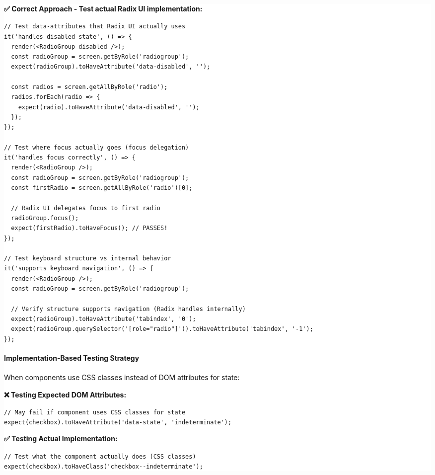 **✅ Correct Approach - Test actual Radix UI implementation:**

```tsx
// Test data-attributes that Radix UI actually uses
it('handles disabled state', () => {
  render(<RadioGroup disabled />);
  const radioGroup = screen.getByRole('radiogroup');
  expect(radioGroup).toHaveAttribute('data-disabled', '');

  const radios = screen.getAllByRole('radio');
  radios.forEach(radio => {
    expect(radio).toHaveAttribute('data-disabled', '');
  });
});

// Test where focus actually goes (focus delegation)
it('handles focus correctly', () => {
  render(<RadioGroup />);
  const radioGroup = screen.getByRole('radiogroup');
  const firstRadio = screen.getAllByRole('radio')[0];

  // Radix UI delegates focus to first radio
  radioGroup.focus();
  expect(firstRadio).toHaveFocus(); // PASSES!
});

// Test keyboard structure vs internal behavior
it('supports keyboard navigation', () => {
  render(<RadioGroup />);
  const radioGroup = screen.getByRole('radiogroup');

  // Verify structure supports navigation (Radix handles internally)
  expect(radioGroup).toHaveAttribute('tabindex', '0');
  expect(radioGroup.querySelector('[role="radio"]')).toHaveAttribute('tabindex', '-1');
});
```

#### **Implementation-Based Testing Strategy**

When components use CSS classes instead of DOM attributes for state:

**❌ Testing Expected DOM Attributes:**

```tsx
// May fail if component uses CSS classes for state
expect(checkbox).toHaveAttribute('data-state', 'indeterminate');
```

**✅ Testing Actual Implementation:**

```tsx
// Test what the component actually does (CSS classes)
expect(checkbox).toHaveClass('checkbox--indeterminate');
```
